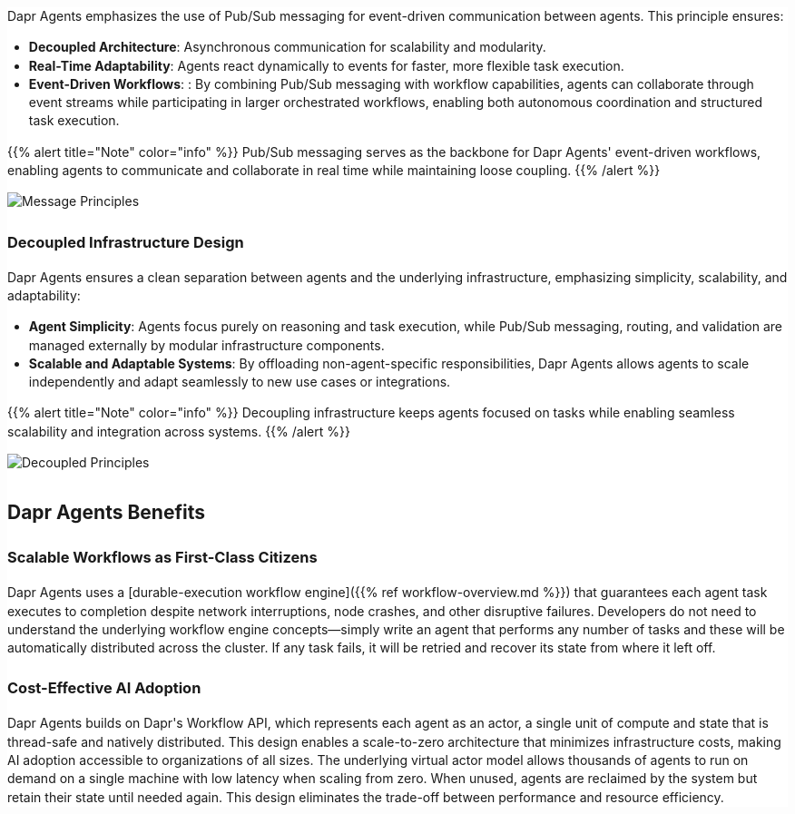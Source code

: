 Dapr Agents emphasizes the use of Pub/Sub messaging for event-driven communication between agents. This principle ensures:

* **Decoupled Architecture**: Asynchronous communication for scalability and modularity.
* **Real-Time Adaptability**: Agents react dynamically to events for faster, more flexible task execution.
* **Event-Driven Workflows**: : By combining Pub/Sub messaging with workflow capabilities, agents can collaborate through event streams while participating in larger orchestrated workflows, enabling both autonomous coordination and structured task execution.

{{% alert title="Note" color="info" %}}
Pub/Sub messaging serves as the backbone for Dapr Agents' event-driven workflows, enabling agents to communicate and collaborate in real time while maintaining loose coupling.
{{% /alert %}}

![Message Principles](/images/dapr-agents/home_concepts_principles_message.png)

### Decoupled Infrastructure Design

Dapr Agents ensures a clean separation between agents and the underlying infrastructure, emphasizing simplicity, scalability, and adaptability:

* **Agent Simplicity**: Agents focus purely on reasoning and task execution, while Pub/Sub messaging, routing, and validation are managed externally by modular infrastructure components.
* **Scalable and Adaptable Systems**: By offloading non-agent-specific responsibilities, Dapr Agents allows agents to scale independently and adapt seamlessly to new use cases or integrations.

{{% alert title="Note" color="info" %}}
Decoupling infrastructure keeps agents focused on tasks while enabling seamless scalability and integration across systems.
{{% /alert %}}

![Decoupled Principles](/images/dapr-agents/home_concepts_principles_decoupled.png)


## Dapr Agents Benefits

### Scalable Workflows as First-Class Citizens

Dapr Agents uses a [durable-execution workflow engine]({{% ref workflow-overview.md %}}) that guarantees each agent task executes to completion despite network interruptions, node crashes, and other disruptive failures. Developers do not need to understand the underlying workflow engine concepts—simply write an agent that performs any number of tasks and these will be automatically distributed across the cluster. If any task fails, it will be retried and recover its state from where it left off.

### Cost-Effective AI Adoption

Dapr Agents builds on Dapr's Workflow API, which represents each agent as an actor, a single unit of compute and state that is thread-safe and natively distributed. This design enables a scale-to-zero architecture that minimizes infrastructure costs, making AI adoption accessible to organizations of all sizes. The underlying virtual actor model allows thousands of agents to run on demand on a single machine with low latency when scaling from zero. When unused, agents are reclaimed by the system but retain their state until needed again. This design eliminates the trade-off between performance and resource efficiency.
